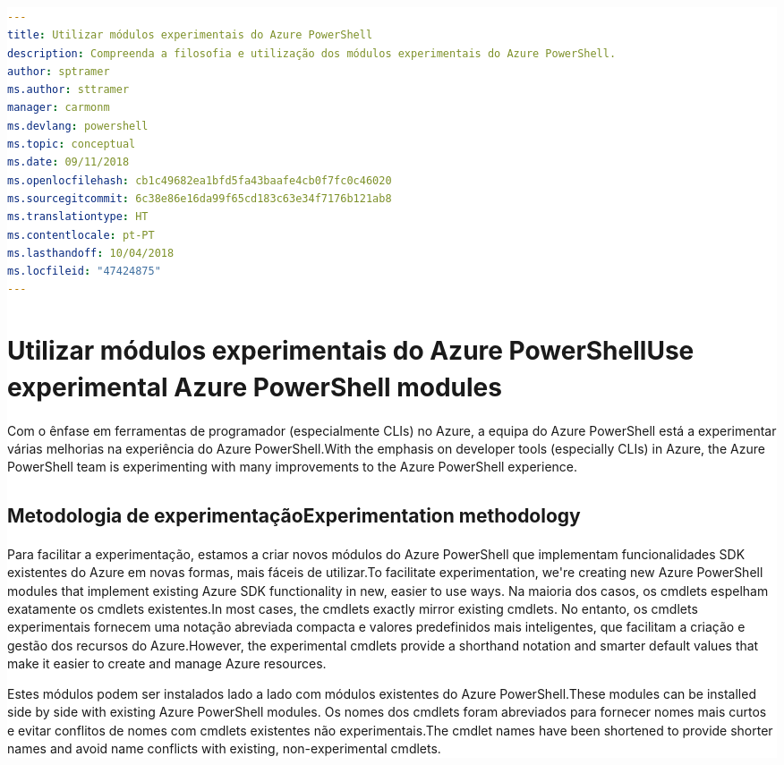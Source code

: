```yaml
---
title: Utilizar módulos experimentais do Azure PowerShell
description: Compreenda a filosofia e utilização dos módulos experimentais do Azure PowerShell.
author: sptramer
ms.author: sttramer
manager: carmonm
ms.devlang: powershell
ms.topic: conceptual
ms.date: 09/11/2018
ms.openlocfilehash: cb1c49682ea1bfd5fa43baafe4cb0f7fc0c46020
ms.sourcegitcommit: 6c38e86e16da99f65cd183c63e34f7176b121ab8
ms.translationtype: HT
ms.contentlocale: pt-PT
ms.lasthandoff: 10/04/2018
ms.locfileid: "47424875"
---
```

# <a name="use-experimental-azure-powershell-modules"></a><span data-ttu-id="6156f-103">Utilizar módulos experimentais do Azure PowerShell</span><span class="sxs-lookup"><span data-stu-id="6156f-103">Use experimental Azure PowerShell modules</span></span>

<span data-ttu-id="6156f-104">Com o ênfase em ferramentas de programador (especialmente CLIs) no Azure, a equipa do Azure PowerShell está a experimentar várias melhorias na experiência do Azure PowerShell.</span><span class="sxs-lookup"><span data-stu-id="6156f-104">With the emphasis on developer tools (especially CLIs) in Azure, the Azure PowerShell team is experimenting with many improvements to the Azure PowerShell experience.</span></span>

## <a name="experimentation-methodology"></a><span data-ttu-id="6156f-105">Metodologia de experimentação</span><span class="sxs-lookup"><span data-stu-id="6156f-105">Experimentation methodology</span></span>

<span data-ttu-id="6156f-106">Para facilitar a experimentação, estamos a criar novos módulos do Azure PowerShell que implementam funcionalidades SDK existentes do Azure em novas formas, mais fáceis de utilizar.</span><span class="sxs-lookup"><span data-stu-id="6156f-106">To facilitate experimentation, we're creating new Azure PowerShell modules that implement existing Azure SDK functionality in new, easier to use ways.</span></span> <span data-ttu-id="6156f-107">Na maioria dos casos, os cmdlets espelham exatamente os cmdlets existentes.</span><span class="sxs-lookup"><span data-stu-id="6156f-107">In most cases, the cmdlets exactly mirror existing cmdlets.</span></span> <span data-ttu-id="6156f-108">No entanto, os cmdlets experimentais fornecem uma notação abreviada compacta e valores predefinidos mais inteligentes, que facilitam a criação e gestão dos recursos do Azure.</span><span class="sxs-lookup"><span data-stu-id="6156f-108">However, the experimental cmdlets provide a shorthand notation and smarter default values that make it easier to create and manage Azure resources.</span></span>

<span data-ttu-id="6156f-109">Estes módulos podem ser instalados lado a lado com módulos existentes do Azure PowerShell.</span><span class="sxs-lookup"><span data-stu-id="6156f-109">These modules can be installed side by side with existing Azure PowerShell modules.</span></span> <span data-ttu-id="6156f-110">Os nomes dos cmdlets foram abreviados para fornecer nomes mais curtos e evitar conflitos de nomes com cmdlets existentes não experimentais.</span><span class="sxs-lookup"><span data-stu-id="6156f-110">The cmdlet names have been shortened to provide shorter names and avoid name conflicts with existing, non-experimental cmdlets.</span></span>
